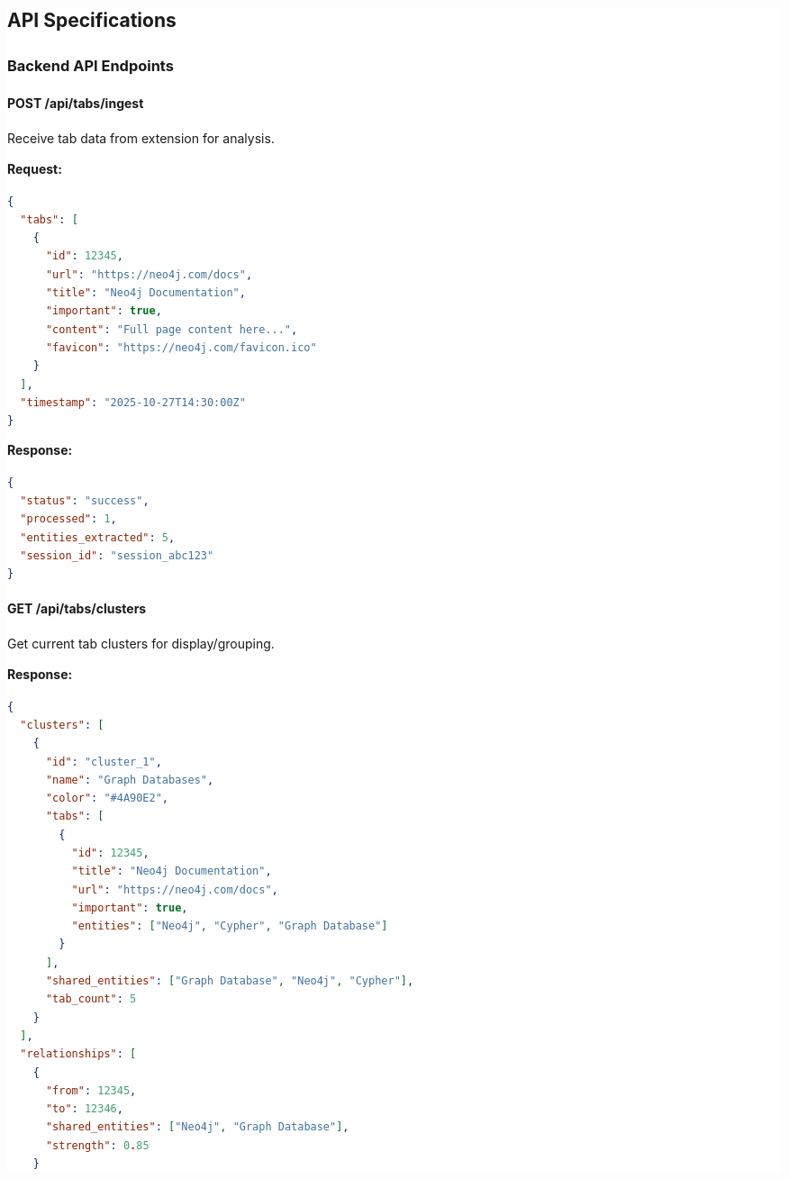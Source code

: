## API Specifications

### Backend API Endpoints

#### POST /api/tabs/ingest
Receive tab data from extension for analysis.

**Request:**
```json
{
  "tabs": [
    {
      "id": 12345,
      "url": "https://neo4j.com/docs",
      "title": "Neo4j Documentation",
      "important": true,
      "content": "Full page content here...",
      "favicon": "https://neo4j.com/favicon.ico"
    }
  ],
  "timestamp": "2025-10-27T14:30:00Z"
}
```

**Response:**
```json
{
  "status": "success",
  "processed": 1,
  "entities_extracted": 5,
  "session_id": "session_abc123"
}
```

#### GET /api/tabs/clusters
Get current tab clusters for display/grouping.

**Response:**
```json
{
  "clusters": [
    {
      "id": "cluster_1",
      "name": "Graph Databases",
      "color": "#4A90E2",
      "tabs": [
        {
          "id": 12345,
          "title": "Neo4j Documentation",
          "url": "https://neo4j.com/docs",
          "important": true,
          "entities": ["Neo4j", "Cypher", "Graph Database"]
        }
      ],
      "shared_entities": ["Graph Database", "Neo4j", "Cypher"],
      "tab_count": 5
    }
  ],
  "relationships": [
    {
      "from": 12345,
      "to": 12346,
      "shared_entities": ["Neo4j", "Graph Database"],
      "strength": 0.85
    }
```